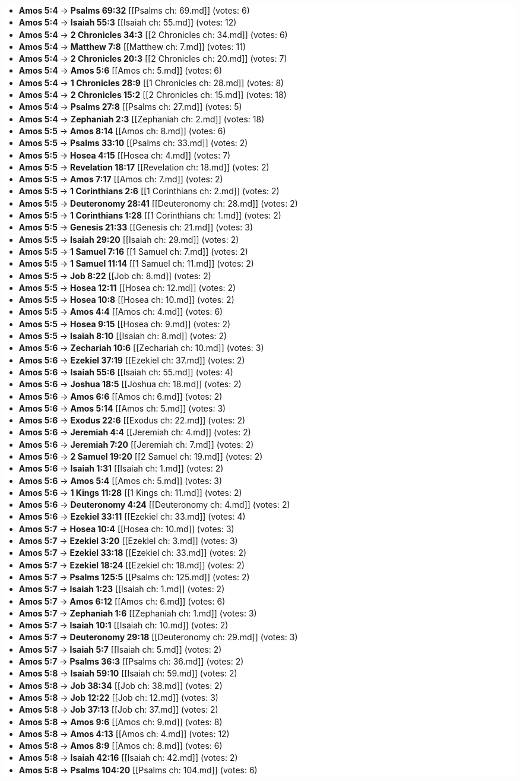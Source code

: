 - **Amos 5:4** → **Psalms 69:32** [[Psalms ch: 69.md]] (votes: 6)
- **Amos 5:4** → **Isaiah 55:3** [[Isaiah ch: 55.md]] (votes: 12)
- **Amos 5:4** → **2 Chronicles 34:3** [[2 Chronicles ch: 34.md]] (votes: 6)
- **Amos 5:4** → **Matthew 7:8** [[Matthew ch: 7.md]] (votes: 11)
- **Amos 5:4** → **2 Chronicles 20:3** [[2 Chronicles ch: 20.md]] (votes: 7)
- **Amos 5:4** → **Amos 5:6** [[Amos ch: 5.md]] (votes: 6)
- **Amos 5:4** → **1 Chronicles 28:9** [[1 Chronicles ch: 28.md]] (votes: 8)
- **Amos 5:4** → **2 Chronicles 15:2** [[2 Chronicles ch: 15.md]] (votes: 18)
- **Amos 5:4** → **Psalms 27:8** [[Psalms ch: 27.md]] (votes: 5)
- **Amos 5:4** → **Zephaniah 2:3** [[Zephaniah ch: 2.md]] (votes: 18)
- **Amos 5:5** → **Amos 8:14** [[Amos ch: 8.md]] (votes: 6)
- **Amos 5:5** → **Psalms 33:10** [[Psalms ch: 33.md]] (votes: 2)
- **Amos 5:5** → **Hosea 4:15** [[Hosea ch: 4.md]] (votes: 7)
- **Amos 5:5** → **Revelation 18:17** [[Revelation ch: 18.md]] (votes: 2)
- **Amos 5:5** → **Amos 7:17** [[Amos ch: 7.md]] (votes: 2)
- **Amos 5:5** → **1 Corinthians 2:6** [[1 Corinthians ch: 2.md]] (votes: 2)
- **Amos 5:5** → **Deuteronomy 28:41** [[Deuteronomy ch: 28.md]] (votes: 2)
- **Amos 5:5** → **1 Corinthians 1:28** [[1 Corinthians ch: 1.md]] (votes: 2)
- **Amos 5:5** → **Genesis 21:33** [[Genesis ch: 21.md]] (votes: 3)
- **Amos 5:5** → **Isaiah 29:20** [[Isaiah ch: 29.md]] (votes: 2)
- **Amos 5:5** → **1 Samuel 7:16** [[1 Samuel ch: 7.md]] (votes: 2)
- **Amos 5:5** → **1 Samuel 11:14** [[1 Samuel ch: 11.md]] (votes: 2)
- **Amos 5:5** → **Job 8:22** [[Job ch: 8.md]] (votes: 2)
- **Amos 5:5** → **Hosea 12:11** [[Hosea ch: 12.md]] (votes: 2)
- **Amos 5:5** → **Hosea 10:8** [[Hosea ch: 10.md]] (votes: 2)
- **Amos 5:5** → **Amos 4:4** [[Amos ch: 4.md]] (votes: 6)
- **Amos 5:5** → **Hosea 9:15** [[Hosea ch: 9.md]] (votes: 2)
- **Amos 5:5** → **Isaiah 8:10** [[Isaiah ch: 8.md]] (votes: 2)
- **Amos 5:6** → **Zechariah 10:6** [[Zechariah ch: 10.md]] (votes: 3)
- **Amos 5:6** → **Ezekiel 37:19** [[Ezekiel ch: 37.md]] (votes: 2)
- **Amos 5:6** → **Isaiah 55:6** [[Isaiah ch: 55.md]] (votes: 4)
- **Amos 5:6** → **Joshua 18:5** [[Joshua ch: 18.md]] (votes: 2)
- **Amos 5:6** → **Amos 6:6** [[Amos ch: 6.md]] (votes: 2)
- **Amos 5:6** → **Amos 5:14** [[Amos ch: 5.md]] (votes: 3)
- **Amos 5:6** → **Exodus 22:6** [[Exodus ch: 22.md]] (votes: 2)
- **Amos 5:6** → **Jeremiah 4:4** [[Jeremiah ch: 4.md]] (votes: 2)
- **Amos 5:6** → **Jeremiah 7:20** [[Jeremiah ch: 7.md]] (votes: 2)
- **Amos 5:6** → **2 Samuel 19:20** [[2 Samuel ch: 19.md]] (votes: 2)
- **Amos 5:6** → **Isaiah 1:31** [[Isaiah ch: 1.md]] (votes: 2)
- **Amos 5:6** → **Amos 5:4** [[Amos ch: 5.md]] (votes: 3)
- **Amos 5:6** → **1 Kings 11:28** [[1 Kings ch: 11.md]] (votes: 2)
- **Amos 5:6** → **Deuteronomy 4:24** [[Deuteronomy ch: 4.md]] (votes: 2)
- **Amos 5:6** → **Ezekiel 33:11** [[Ezekiel ch: 33.md]] (votes: 4)
- **Amos 5:7** → **Hosea 10:4** [[Hosea ch: 10.md]] (votes: 3)
- **Amos 5:7** → **Ezekiel 3:20** [[Ezekiel ch: 3.md]] (votes: 3)
- **Amos 5:7** → **Ezekiel 33:18** [[Ezekiel ch: 33.md]] (votes: 2)
- **Amos 5:7** → **Ezekiel 18:24** [[Ezekiel ch: 18.md]] (votes: 2)
- **Amos 5:7** → **Psalms 125:5** [[Psalms ch: 125.md]] (votes: 2)
- **Amos 5:7** → **Isaiah 1:23** [[Isaiah ch: 1.md]] (votes: 2)
- **Amos 5:7** → **Amos 6:12** [[Amos ch: 6.md]] (votes: 6)
- **Amos 5:7** → **Zephaniah 1:6** [[Zephaniah ch: 1.md]] (votes: 3)
- **Amos 5:7** → **Isaiah 10:1** [[Isaiah ch: 10.md]] (votes: 2)
- **Amos 5:7** → **Deuteronomy 29:18** [[Deuteronomy ch: 29.md]] (votes: 3)
- **Amos 5:7** → **Isaiah 5:7** [[Isaiah ch: 5.md]] (votes: 2)
- **Amos 5:7** → **Psalms 36:3** [[Psalms ch: 36.md]] (votes: 2)
- **Amos 5:8** → **Isaiah 59:10** [[Isaiah ch: 59.md]] (votes: 2)
- **Amos 5:8** → **Job 38:34** [[Job ch: 38.md]] (votes: 2)
- **Amos 5:8** → **Job 12:22** [[Job ch: 12.md]] (votes: 3)
- **Amos 5:8** → **Job 37:13** [[Job ch: 37.md]] (votes: 2)
- **Amos 5:8** → **Amos 9:6** [[Amos ch: 9.md]] (votes: 8)
- **Amos 5:8** → **Amos 4:13** [[Amos ch: 4.md]] (votes: 12)
- **Amos 5:8** → **Amos 8:9** [[Amos ch: 8.md]] (votes: 6)
- **Amos 5:8** → **Isaiah 42:16** [[Isaiah ch: 42.md]] (votes: 2)
- **Amos 5:8** → **Psalms 104:20** [[Psalms ch: 104.md]] (votes: 6)
